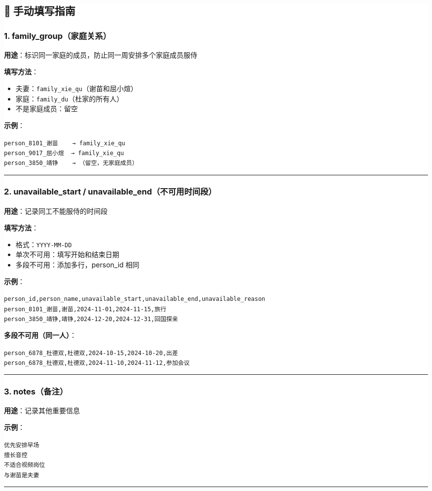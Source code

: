 
## 📝 手动填写指南

### 1. family_group（家庭关系）

**用途**：标识同一家庭的成员，防止同一周安排多个家庭成员服侍

**填写方法**：
- 夫妻：`family_xie_qu`（谢苗和屈小煊）
- 家庭：`family_du`（杜家的所有人）
- 不是家庭成员：留空

**示例**：
```
person_8101_谢苗    → family_xie_qu
person_9017_屈小煊  → family_xie_qu
person_3850_靖铮    → （留空，无家庭成员）
```

---

### 2. unavailable_start / unavailable_end（不可用时间段）

**用途**：记录同工不能服侍的时间段

**填写方法**：
- 格式：`YYYY-MM-DD`
- 单次不可用：填写开始和结束日期
- 多段不可用：添加多行，person_id 相同

**示例**：
```csv
person_id,person_name,unavailable_start,unavailable_end,unavailable_reason
person_8101_谢苗,谢苗,2024-11-01,2024-11-15,旅行
person_3850_靖铮,靖铮,2024-12-20,2024-12-31,回国探亲
```

**多段不可用（同一人）**：
```csv
person_6878_杜德双,杜德双,2024-10-15,2024-10-20,出差
person_6878_杜德双,杜德双,2024-11-10,2024-11-12,参加会议
```

---

### 3. notes（备注）

**用途**：记录其他重要信息

**示例**：
```
优先安排早场
擅长音控
不适合视频岗位
与谢苗是夫妻
```

---